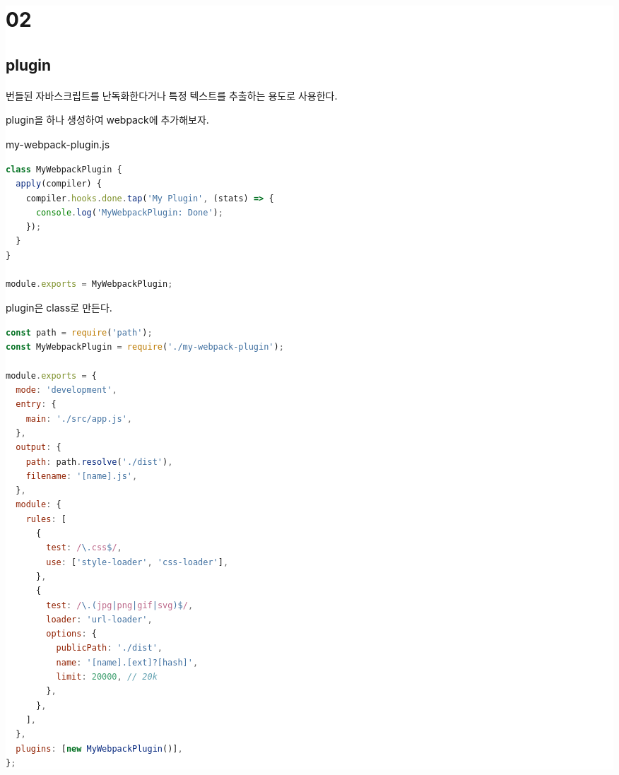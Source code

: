 # 02

## plugin

번들된 자바스크립트를 난독화한다거나 특정 텍스트를 추출하는 용도로 사용한다.

plugin을 하나 생성하여 webpack에 추가해보자.

my-webpack-plugin.js

```js
class MyWebpackPlugin {
  apply(compiler) {
    compiler.hooks.done.tap('My Plugin', (stats) => {
      console.log('MyWebpackPlugin: Done');
    });
  }
}

module.exports = MyWebpackPlugin;
```

plugin은 class로 만든다.

```js
const path = require('path');
const MyWebpackPlugin = require('./my-webpack-plugin');

module.exports = {
  mode: 'development',
  entry: {
    main: './src/app.js',
  },
  output: {
    path: path.resolve('./dist'),
    filename: '[name].js',
  },
  module: {
    rules: [
      {
        test: /\.css$/,
        use: ['style-loader', 'css-loader'],
      },
      {
        test: /\.(jpg|png|gif|svg)$/,
        loader: 'url-loader',
        options: {
          publicPath: './dist',
          name: '[name].[ext]?[hash]',
          limit: 20000, // 20k
        },
      },
    ],
  },
  plugins: [new MyWebpackPlugin()],
};
```
